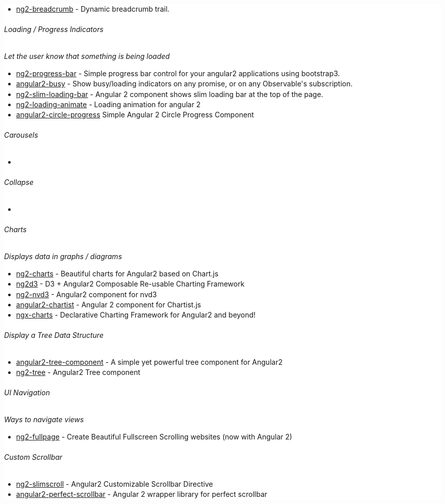  - [ng2-breadcrumb](https://github.com/gmostert/ng2-breadcrumb) - Dynamic breadcrumb trail.

###### Loading / Progress Indicators

*Let the user know that something is being loaded*

 - [ng2-progress-bar](https://github.com/pleerock/ng2-progress-bar) - Simple progress bar control for your angular2 applications using bootstrap3.
 - [angular2-busy](https://github.com/devyumao/angular2-busy) - Show busy/loading indicators on any promise, or on any Observable's subscription.
 - [ng2-slim-loading-bar](https://github.com/akserg/ng2-slim-loading-bar) - Angular 2 component shows slim loading bar at the top of the page.
 - [ng2-loading-animate](https://github.com/oxycoder/ng2-loading-animate) - Loading animation for angular 2
 - [angular2-circle-progress](https://github.com/Feridum/angular2-circle-progress) Simple Angular 2 Circle Progress Component

###### Carousels

 -


###### Collapse

 -


###### Charts

*Displays data in graphs / diagrams*

 - [ng2-charts](https://github.com/valor-software/ng2-charts) - Beautiful charts for Angular2 based on Chart.js
 - [ng2d3](https://swimlane.github.io/ng2d3/) - D3 + Angular2 Composable Re-usable Charting Framework
 - [ng2-nvd3](https://github.com/krispo/ng2-nvd3) - Angular2 component for nvd3
 - [angular2-chartist](https://paradox41.github.io/angular2-chartist/demo/) - Angular 2 component for Chartist.js
 - [ngx-charts](https://github.com/swimlane/ngx-charts) - Declarative Charting Framework for Angular2 and beyond!


###### Display a Tree Data Structure

 - [angular2-tree-component](https://github.com/500tech/angular2-tree-component) - A simple yet powerful tree component for Angular2
 - [ng2-tree](https://github.com/valor-software/ng2-tree) - Angular2 Tree component


###### UI Navigation

*Ways to navigate views*

 - [ng2-fullpage](http://meiblorn.github.io/ng2-fullpage/) - Create Beautiful Fullscreen Scrolling websites (now with Angular 2)


###### Custom Scrollbar

 - [ng2-slimscroll](https://github.com/jkuri/ng2-slimscroll) - Angular2 Customizable Scrollbar Directive
 - [angular2-perfect-scrollbar](https://github.com/zefoy/angular2-perfect-scrollbar) - Angular 2 wrapper library for perfect scrollbar
